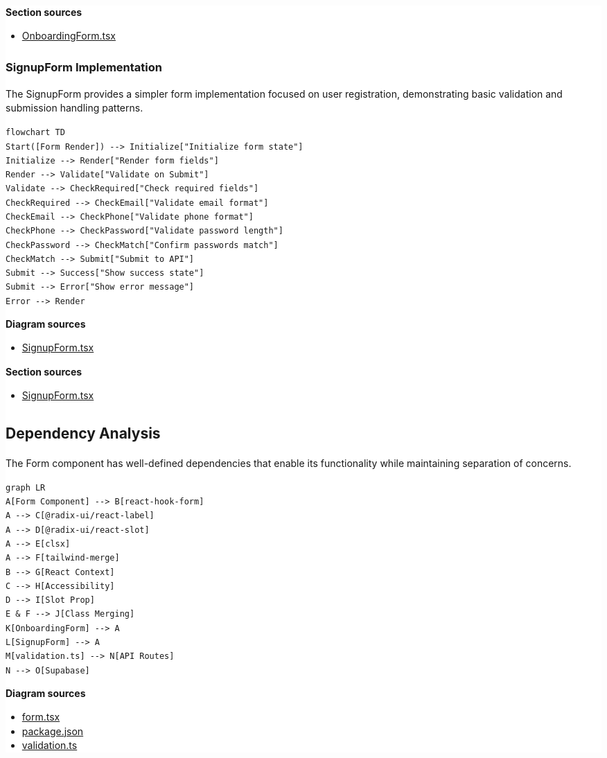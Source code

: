 **Section sources**
- [OnboardingForm.tsx](file://src/components/OnboardingForm.tsx#L1-L399)

### SignupForm Implementation
The SignupForm provides a simpler form implementation focused on user registration, demonstrating basic validation and submission handling patterns.

```mermaid
flowchart TD
Start([Form Render]) --> Initialize["Initialize form state"]
Initialize --> Render["Render form fields"]
Render --> Validate["Validate on Submit"]
Validate --> CheckRequired["Check required fields"]
CheckRequired --> CheckEmail["Validate email format"]
CheckEmail --> CheckPhone["Validate phone format"]
CheckPhone --> CheckPassword["Validate password length"]
CheckPassword --> CheckMatch["Confirm passwords match"]
CheckMatch --> Submit["Submit to API"]
Submit --> Success["Show success state"]
Submit --> Error["Show error message"]
Error --> Render
```

**Diagram sources**
- [SignupForm.tsx](file://src/components/SignupForm.tsx#L1-L199)

**Section sources**
- [SignupForm.tsx](file://src/components/SignupForm.tsx#L1-L199)

## Dependency Analysis
The Form component has well-defined dependencies that enable its functionality while maintaining separation of concerns.

```mermaid
graph LR
A[Form Component] --> B[react-hook-form]
A --> C[@radix-ui/react-label]
A --> D[@radix-ui/react-slot]
A --> E[clsx]
A --> F[tailwind-merge]
B --> G[React Context]
C --> H[Accessibility]
D --> I[Slot Prop]
E & F --> J[Class Merging]
K[OnboardingForm] --> A
L[SignupForm] --> A
M[validation.ts] --> N[API Routes]
N --> O[Supabase]
```

**Diagram sources**
- [form.tsx](file://src/components/ui/form.tsx)
- [package.json](file://package.json)
- [validation.ts](file://src/middleware/validation.ts)
